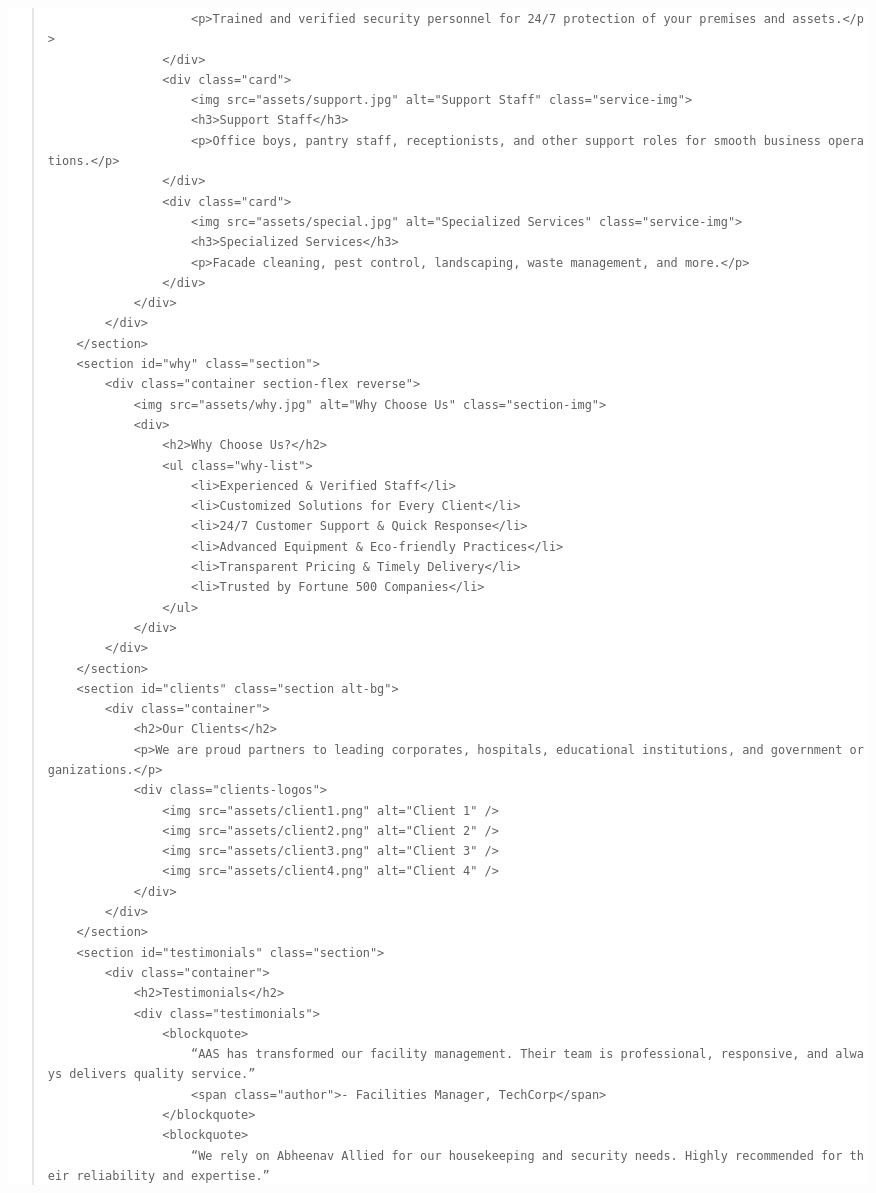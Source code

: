 >                         <p>Trained and verified security personnel for 24/7 protection of your premises and assets.</p>
>                     </div>
>                     <div class="card">
>                         <img src="assets/support.jpg" alt="Support Staff" class="service-img">
>                         <h3>Support Staff</h3>
>                         <p>Office boys, pantry staff, receptionists, and other support roles for smooth business operations.</p>
>                     </div>
>                     <div class="card">
>                         <img src="assets/special.jpg" alt="Specialized Services" class="service-img">
>                         <h3>Specialized Services</h3>
>                         <p>Facade cleaning, pest control, landscaping, waste management, and more.</p>
>                     </div>
>                 </div>
>             </div>
>         </section>
>         <section id="why" class="section">
>             <div class="container section-flex reverse">
>                 <img src="assets/why.jpg" alt="Why Choose Us" class="section-img">
>                 <div>
>                     <h2>Why Choose Us?</h2>
>                     <ul class="why-list">
>                         <li>Experienced & Verified Staff</li>
>                         <li>Customized Solutions for Every Client</li>
>                         <li>24/7 Customer Support & Quick Response</li>
>                         <li>Advanced Equipment & Eco-friendly Practices</li>
>                         <li>Transparent Pricing & Timely Delivery</li>
>                         <li>Trusted by Fortune 500 Companies</li>
>                     </ul>
>                 </div>
>             </div>
>         </section>
>         <section id="clients" class="section alt-bg">
>             <div class="container">
>                 <h2>Our Clients</h2>
>                 <p>We are proud partners to leading corporates, hospitals, educational institutions, and government organizations.</p>
>                 <div class="clients-logos">
>                     <img src="assets/client1.png" alt="Client 1" />
>                     <img src="assets/client2.png" alt="Client 2" />
>                     <img src="assets/client3.png" alt="Client 3" />
>                     <img src="assets/client4.png" alt="Client 4" />
>                 </div>
>             </div>
>         </section>
>         <section id="testimonials" class="section">
>             <div class="container">
>                 <h2>Testimonials</h2>
>                 <div class="testimonials">
>                     <blockquote>
>                         “AAS has transformed our facility management. Their team is professional, responsive, and always delivers quality service.”
>                         <span class="author">- Facilities Manager, TechCorp</span>
>                     </blockquote>
>                     <blockquote>
>                         “We rely on Abheenav Allied for our housekeeping and security needs. Highly recommended for their reliability and expertise.”